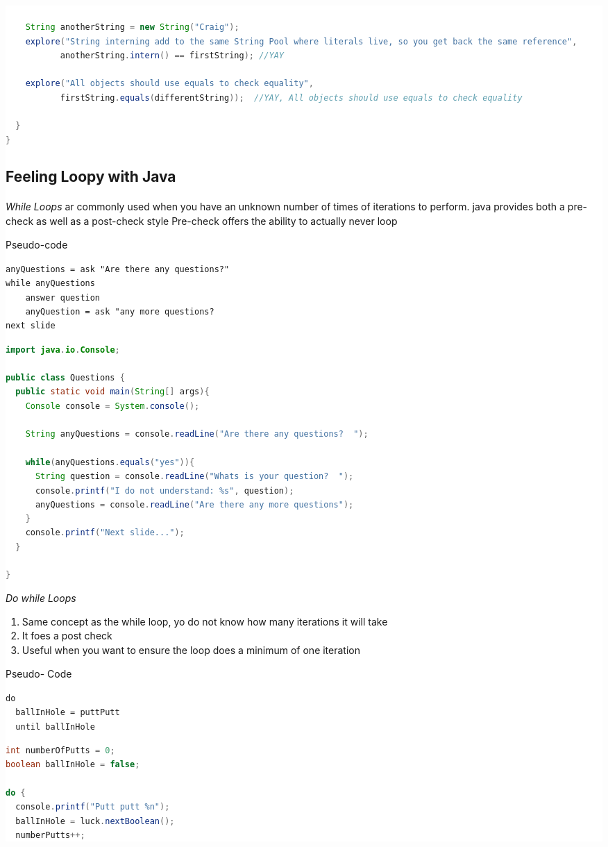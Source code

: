 ```java 
    
    String anotherString = new String("Craig");
    explore("String interning add to the same String Pool where literals live, so you get back the same reference",
           anotherString.intern() == firstString); //YAY
     
    explore("All objects should use equals to check equality", 
           firstString.equals(differentString));  //YAY, All objects should use equals to check equality
    
  }
} 
```
## Feeling Loopy with Java <a name="loops"></a>
*While Loops* ar commonly used when you have an unknown number of times of iterations to perform. java provides both a pre-check as well as a post-check style
Pre-check offers the ability to actually never loop

Pseudo-code
```
anyQuestions = ask "Are there any questions?"
while anyQuestions
    answer question
    anyQuestion = ask "any more questions?
next slide
```
```java
import java.io.Console;

public class Questions {
  public static void main(String[] args){
    Console console = System.console();

    String anyQuestions = console.readLine("Are there any questions?  ");

    while(anyQuestions.equals("yes")){
      String question = console.readLine("Whats is your question?  ");
      console.printf("I do not understand: %s", question);
      anyQuestions = console.readLine("Are there any more questions");
    }
    console.printf("Next slide...");
  }

}
```
*Do while Loops*
1. Same concept as the while loop, yo do not know how many iterations it will take
2. It foes a post check
3. Useful when you want to ensure the loop does a minimum of one iteration

Pseudo- Code
```
do
  ballInHole = puttPutt
  until ballInHole
```
```java
int numberOfPutts = 0;
boolean ballInHole = false;

do {
  console.printf("Putt putt %n");
  ballInHole = luck.nextBoolean();
  numberPutts++;
```